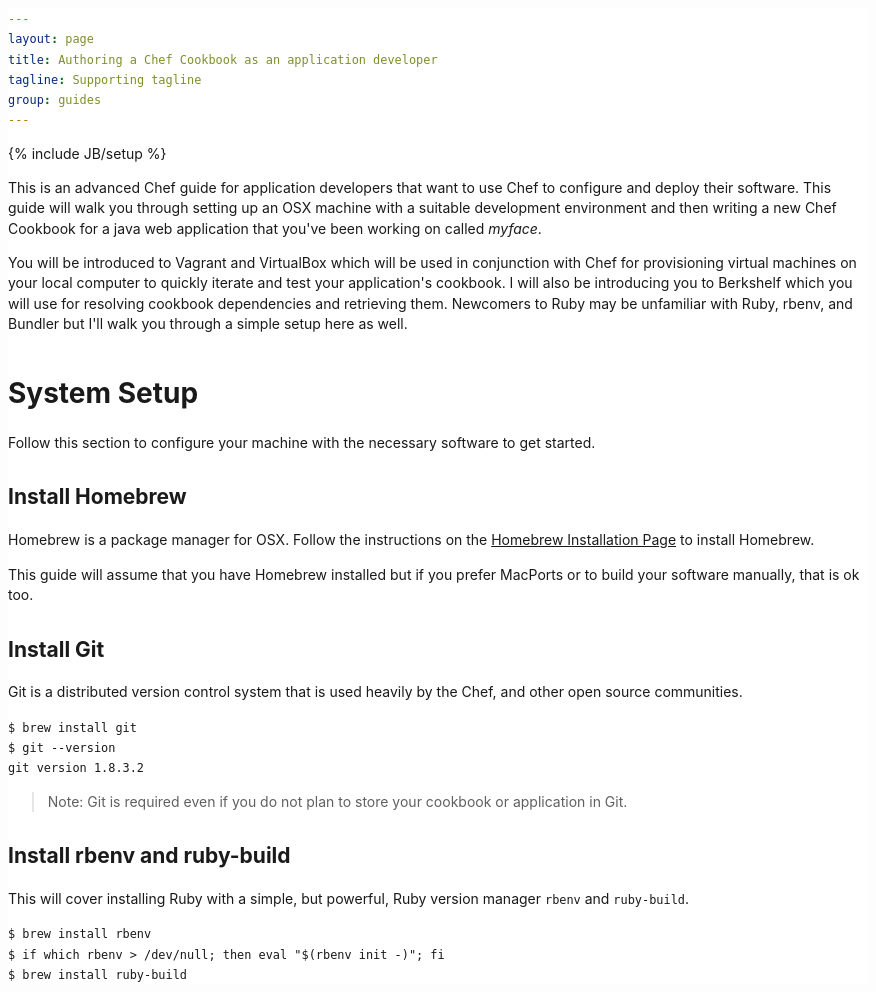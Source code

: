 ```yaml
---
layout: page
title: Authoring a Chef Cookbook as an application developer
tagline: Supporting tagline
group: guides
---
```

{% include JB/setup %}

This is an advanced Chef guide for application developers that want to use Chef to configure and deploy their software. This guide will walk you through setting up an OSX machine with a suitable development environment and then writing a new Chef Cookbook for a java web application that you've been working on called _myface_.

You will be introduced to Vagrant and VirtualBox which will be used in conjunction with Chef for provisioning virtual machines on your local computer to quickly iterate and test your application's cookbook. I will also be introducing you to Berkshelf which you will use for resolving cookbook dependencies and retrieving them. Newcomers to Ruby may be unfamiliar with Ruby, rbenv, and Bundler but I'll walk you through a simple setup here as well.

# System Setup

Follow this section to configure your machine with the necessary software to get started.

## Install Homebrew

Homebrew is a package manager for OSX. Follow the instructions on the [Homebrew Installation Page](https://github.com/mxcl/homebrew/wiki/installation) to install Homebrew.

This guide will assume that you have Homebrew installed but if you prefer MacPorts or to build your software manually, that is ok too.

## Install Git

Git is a distributed version control system that is used heavily by the Chef, and other open source communities.

    $ brew install git
    $ git --version
    git version 1.8.3.2

> Note: Git is required even if you do not plan to store your cookbook or application in Git.

## Install rbenv and ruby-build

This will cover installing Ruby with a simple, but powerful, Ruby version manager `rbenv` and `ruby-build`.

    $ brew install rbenv
    $ if which rbenv > /dev/null; then eval "$(rbenv init -)"; fi
    $ brew install ruby-build
